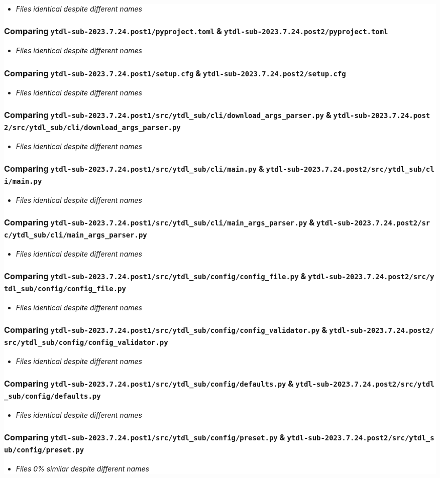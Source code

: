  * *Files identical despite different names*

### Comparing `ytdl-sub-2023.7.24.post1/pyproject.toml` & `ytdl-sub-2023.7.24.post2/pyproject.toml`

 * *Files identical despite different names*

### Comparing `ytdl-sub-2023.7.24.post1/setup.cfg` & `ytdl-sub-2023.7.24.post2/setup.cfg`

 * *Files identical despite different names*

### Comparing `ytdl-sub-2023.7.24.post1/src/ytdl_sub/cli/download_args_parser.py` & `ytdl-sub-2023.7.24.post2/src/ytdl_sub/cli/download_args_parser.py`

 * *Files identical despite different names*

### Comparing `ytdl-sub-2023.7.24.post1/src/ytdl_sub/cli/main.py` & `ytdl-sub-2023.7.24.post2/src/ytdl_sub/cli/main.py`

 * *Files identical despite different names*

### Comparing `ytdl-sub-2023.7.24.post1/src/ytdl_sub/cli/main_args_parser.py` & `ytdl-sub-2023.7.24.post2/src/ytdl_sub/cli/main_args_parser.py`

 * *Files identical despite different names*

### Comparing `ytdl-sub-2023.7.24.post1/src/ytdl_sub/config/config_file.py` & `ytdl-sub-2023.7.24.post2/src/ytdl_sub/config/config_file.py`

 * *Files identical despite different names*

### Comparing `ytdl-sub-2023.7.24.post1/src/ytdl_sub/config/config_validator.py` & `ytdl-sub-2023.7.24.post2/src/ytdl_sub/config/config_validator.py`

 * *Files identical despite different names*

### Comparing `ytdl-sub-2023.7.24.post1/src/ytdl_sub/config/defaults.py` & `ytdl-sub-2023.7.24.post2/src/ytdl_sub/config/defaults.py`

 * *Files identical despite different names*

### Comparing `ytdl-sub-2023.7.24.post1/src/ytdl_sub/config/preset.py` & `ytdl-sub-2023.7.24.post2/src/ytdl_sub/config/preset.py`

 * *Files 0% similar despite different names*
